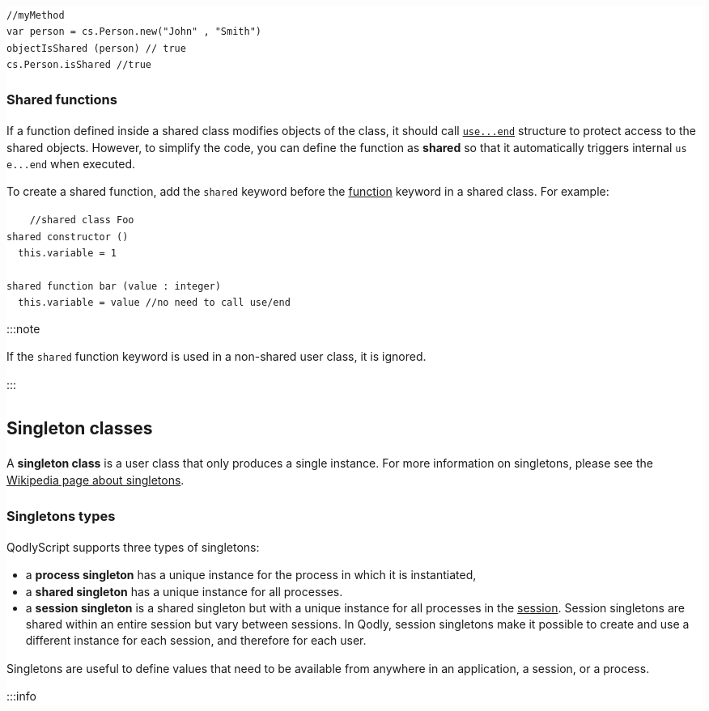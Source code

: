 ```qs
//myMethod
var person = cs.Person.new("John" , "Smith")
objectIsShared (person) // true
cs.Person.isShared //true
```



### Shared functions

If a function defined inside a shared class modifies objects of the class, it should call [`use...end`](lang-shared.md#useend) structure to protect access to the shared objects. However, to simplify the code, you can define the function as **shared** so that it automatically triggers internal `use...end` when executed.

To create a shared function, add the `shared` keyword before the [function](#function) keyword in a shared class. For example:

```qs
	//shared class Foo
shared constructor ()
  this.variable = 1

shared function bar (value : integer)
  this.variable = value //no need to call use/end
```  

:::note

If the `shared` function keyword is used in a non-shared user class, it is ignored.

:::


## Singleton classes

A **singleton class** is a user class that only produces a single instance. For more information on singletons, please see the [Wikipedia page about singletons](https://en.wikipedia.org/wiki/Singleton_pattern).

### Singletons types

QodlyScript supports three types of singletons:

- a **process singleton** has a unique instance for the process in which it is instantiated, 
- a **shared singleton** has a unique instance for all processes.
- a **session singleton** is a shared singleton but with a unique instance for all processes in the [session](../SessionClass.md). Session singletons are shared within an entire session but vary between sessions. In Qodly, session singletons make it possible to create and use a different instance for each session, and therefore for each user.

Singletons are useful to define values that need to be available from anywhere in an application, a session, or a process.

:::info

